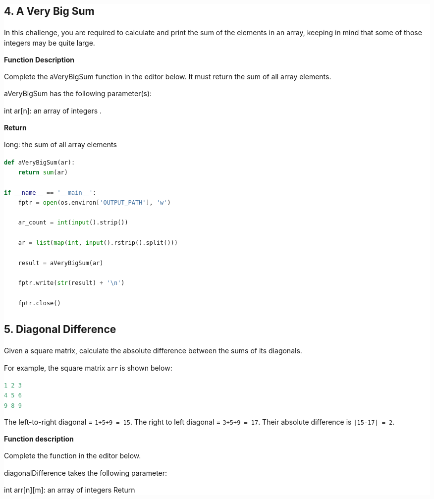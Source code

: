 ## 4. A Very Big Sum

In this challenge, you are required to calculate and print the sum of the elements in an array, keeping in mind that some of those integers may be quite large.

**Function Description**

Complete the aVeryBigSum function in the editor below. It must return the sum of all array elements.

aVeryBigSum has the following parameter(s):

int ar[n]: an array of integers .

**Return**

long: the sum of all array elements

```python
def aVeryBigSum(ar):
    return sum(ar)

if __name__ == '__main__':
    fptr = open(os.environ['OUTPUT_PATH'], 'w')

    ar_count = int(input().strip())

    ar = list(map(int, input().rstrip().split()))

    result = aVeryBigSum(ar)

    fptr.write(str(result) + '\n')

    fptr.close()
```

## 5. Diagonal Difference

Given a square matrix, calculate the absolute difference between the sums of its diagonals.

For example, the square matrix `arr`  is shown below:

```python
1 2 3
4 5 6
9 8 9 
```
The left-to-right diagonal = `1+5+9 = 15`. The right to left diagonal = `3+5+9 = 17`. Their absolute difference is `|15-17| = 2`.

**Function description**

Complete the  function in the editor below.

diagonalDifference takes the following parameter:

int arr[n][m]: an array of integers
Return
